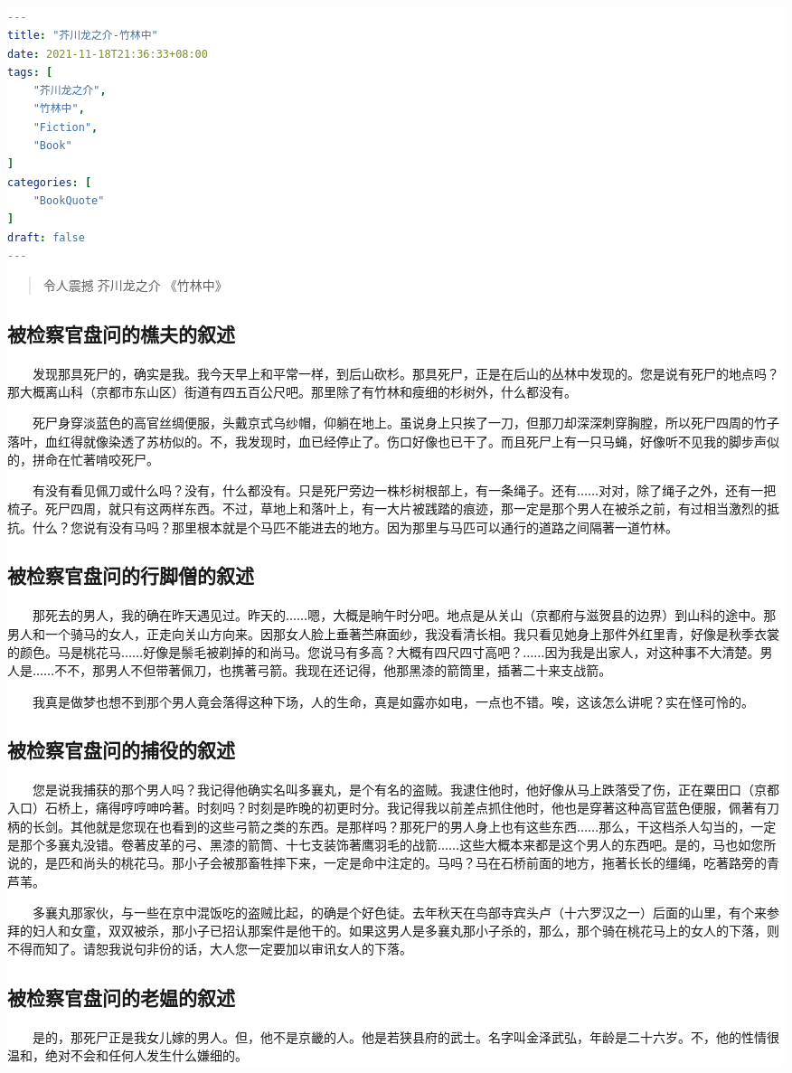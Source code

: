 ```yaml
---
title: "芥川龙之介-竹林中"
date: 2021-11-18T21:36:33+08:00
tags: [
    "芥川龙之介",
    "竹林中",
    "Fiction",
    "Book"
]
categories: [
    "BookQuote"
]
draft: false
---
```

> 令人震撼 芥川龙之介 《竹林中》



## 被检察官盘问的樵夫的叙述

　　发现那具死尸的，确实是我。我今天早上和平常一样，到后山砍杉。那具死尸，正是在后山的丛林中发现的。您是说有死尸的地点吗？那大概离山科（京都市东山区）街道有四五百公尺吧。那里除了有竹林和瘦细的杉树外，什么都没有。

　　死尸身穿淡蓝色的高官丝绸便服，头戴京式乌纱帽，仰躺在地上。虽说身上只挨了一刀，但那刀却深深刺穿胸膛，所以死尸四周的竹子落叶，血红得就像染透了苏枋似的。不，我发现时，血已经停止了。伤口好像也已干了。而且死尸上有一只马蝇，好像听不见我的脚步声似的，拼命在忙著啃咬死尸。

　　有没有看见佩刀或什么吗？没有，什么都没有。只是死尸旁边一株杉树根部上，有一条绳子。还有……对对，除了绳子之外，还有一把梳子。死尸四周，就只有这两样东西。不过，草地上和落叶上，有一大片被践踏的痕迹，那一定是那个男人在被杀之前，有过相当激烈的抵抗。什么？您说有没有马吗？那里根本就是个马匹不能进去的地方。因为那里与马匹可以通行的道路之间隔著一道竹林。

## 被检察官盘问的行脚僧的叙述

　　那死去的男人，我的确在昨天遇见过。昨天的……嗯，大概是晌午时分吧。地点是从关山（京都府与滋贺县的边界）到山科的途中。那男人和一个骑马的女人，正走向关山方向来。因那女人脸上垂著苎麻面纱，我没看清长相。我只看见她身上那件外红里青，好像是秋季衣裳的颜色。马是桃花马……好像是鬃毛被剃掉的和尚马。您说马有多高？大概有四尺四寸高吧？……因为我是出家人，对这种事不大清楚。男人是……不不，那男人不但带著佩刀，也携著弓箭。我现在还记得，他那黑漆的箭筒里，插著二十来支战箭。

　　我真是做梦也想不到那个男人竟会落得这种下场，人的生命，真是如露亦如电，一点也不错。唉，这该怎么讲呢？实在怪可怜的。

## 被检察官盘问的捕役的叙述

　　您是说我捕获的那个男人吗？我记得他确实名叫多襄丸，是个有名的盗贼。我逮住他时，他好像从马上跌落受了伤，正在粟田口（京都入口）石桥上，痛得哼哼呻吟著。时刻吗？时刻是昨晚的初更时分。我记得我以前差点抓住他时，他也是穿著这种高官蓝色便服，佩著有刀柄的长剑。其他就是您现在也看到的这些弓箭之类的东西。是那样吗？那死尸的男人身上也有这些东西……那么，干这档杀人勾当的，一定是那个多襄丸没错。卷著皮革的弓、黑漆的箭筒、十七支装饰著鹰羽毛的战箭……这些大概本来都是这个男人的东西吧。是的，马也如您所说的，是匹和尚头的桃花马。那小子会被那畜牲摔下来，一定是命中注定的。马吗？马在石桥前面的地方，拖著长长的缰绳，吃著路旁的青芦苇。

　　多襄丸那家伙，与一些在京中混饭吃的盗贼比起，的确是个好色徒。去年秋天在鸟部寺宾头卢（十六罗汉之一）后面的山里，有个来参拜的妇人和女童，双双被杀，那小子已招认那案件是他干的。如果这男人是多襄丸那小子杀的，那么，那个骑在桃花马上的女人的下落，则不得而知了。请恕我说句非份的话，大人您一定要加以审讯女人的下落。

## 被检察官盘问的老媪的叙述

　　是的，那死尸正是我女儿嫁的男人。但，他不是京畿的人。他是若狭县府的武士。名字叫金泽武弘，年龄是二十六岁。不，他的性情很温和，绝对不会和任何人发生什么嫌细的。
